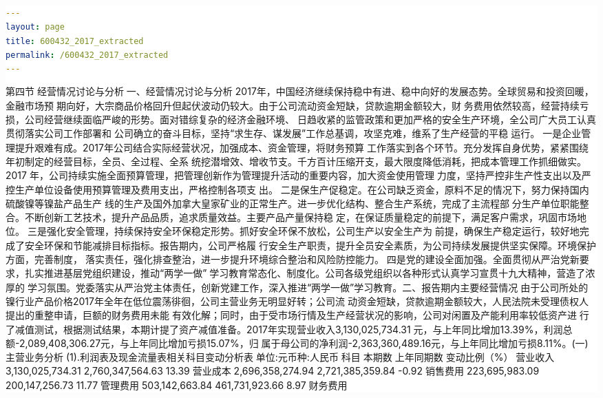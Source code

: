 ```yaml
---
layout: page
title: 600432_2017_extracted
permalink: /600432_2017_extracted
---
```


第四节
经营情况讨论与分析
一、经营情况讨论与分析
2017年，中国经济继续保持稳中有进、稳中向好的发展态势。全球贸易和投资回暖，金融市场预
期向好，大宗商品价格回升但起伏波动仍较大。由于公司流动资金短缺，贷款逾期金额较大，财
务费用依然较高，经营持续亏损，公司经营继续面临严峻的形势。面对错综复杂的经济金融环境、
日趋收紧的监管政策和更加严格的安全生产环境，全公司广大员工认真贯彻落实公司工作部署和
公司确立的奋斗目标，坚持“求生存、谋发展”工作总基调，攻坚克难，维系了生产经营的平稳
运行。
一是企业管理提升艰难有成。2017年公司结合实际经营状况，加强成本、资金管理，将财务预算
工作落实到各个环节。充分发挥自身优势，紧紧围绕年初制定的经营目标，全员、全过程、全系
统挖潜增效、增收节支。千方百计压缩开支，最大限度降低消耗，把成本管理工作抓细做实。2017
年，公司持续实施全面预算管理，把管理创新作为管理提升活动的重要内容，加大资金使用管理
力度，坚持严控非生产性支出以及严控生产单位设备使用预算管理及费用支出，严格控制各项支
出。
二是保生产促稳定。在公司缺乏资金，原料不足的情况下，努力保持国内硫酸镍等镍盐产品生产
线的生产及国外加拿大皇家矿业的正常生产。进一步优化结构、整合生产系统，完成了主流程部
分生产单位职能整合。不断创新工艺技术，提升产品品质，追求质量效益。主要产品产量保持稳
定，在保证质量稳定的前提下，满足客户需求，巩固市场地位。
三是强化安全管理，持续保持安全环保稳定形势。抓好安全环保不放松，公司生产以安全生产为
前提，确保生产稳定运行，较好地完成了安全环保和节能减排目标指标。报告期内，公司严格履
行安全生产职责，提升全员安全素质，为公司持续发展提供坚实保障。环境保护方面，完善制度，
落实责任，强化排查整治，进一步提升环境综合整治和风险防控能力。
四是党的建设全面加强。全面贯彻从严治党新要求，扎实推进基层党组织建设，推动“两学一做”
学习教育常态化、制度化。公司各级党组织以各种形式认真学习宣贯十九大精神，营造了浓厚的
学习氛围。党委落实从严治党主体责任，创新党建工作，深入推进“两学一做”学习教育。二、报告期内主要经营情况
由于公司所处的镍行业产品价格2017年全年在低位震荡徘徊，公司主营业务无明显好转；公司流
动资金短缺，贷款逾期金额较大，人民法院未受理债权人提出的重整申请，巨额的财务费用未能
有效化解；同时，由于受市场行情及生产经营状况的影响，公司对闲置及产能利用率较低资产进
行了减值测试，根据测试结果，本期计提了资产减值准备。2017年实现营业收入3,130,025,734.31
元，与上年同比增加13.39%，利润总额-2,089,408,306.27元，与上年同比增加亏损15.07%，归
属于母公司的净利润-2,363,360,489.16元，与上年同比增加亏损8.11%。(一)
主营业务分析
(1).利润表及现金流量表相关科目变动分析表
单位:元币种:人民币
科目
本期数
上年同期数
变动比例（%）
营业收入
3,130,025,734.31
2,760,347,564.63
13.39
营业成本
2,696,358,274.94
2,721,385,359.84
-0.92
销售费用
223,695,983.09
200,147,256.73
11.77
管理费用
503,142,663.84
461,731,923.66
8.97
财务费用
